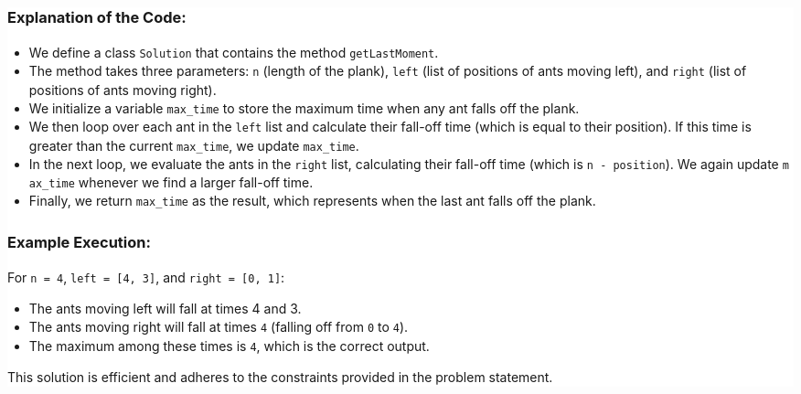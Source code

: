 ### Explanation of the Code:
- We define a class `Solution` that contains the method `getLastMoment`.
- The method takes three parameters: `n` (length of the plank), `left` (list of positions of ants moving left), and `right` (list of positions of ants moving right).
- We initialize a variable `max_time` to store the maximum time when any ant falls off the plank.
- We then loop over each ant in the `left` list and calculate their fall-off time (which is equal to their position). If this time is greater than the current `max_time`, we update `max_time`.
- In the next loop, we evaluate the ants in the `right` list, calculating their fall-off time (which is `n - position`). We again update `max_time` whenever we find a larger fall-off time.
- Finally, we return `max_time` as the result, which represents when the last ant falls off the plank.

### Example Execution:
For `n = 4`, `left = [4, 3]`, and `right = [0, 1]`:
- The ants moving left will fall at times 4 and 3.
- The ants moving right will fall at times `4` (falling off from `0` to `4`).
- The maximum among these times is `4`, which is the correct output.

This solution is efficient and adheres to the constraints provided in the problem statement.

